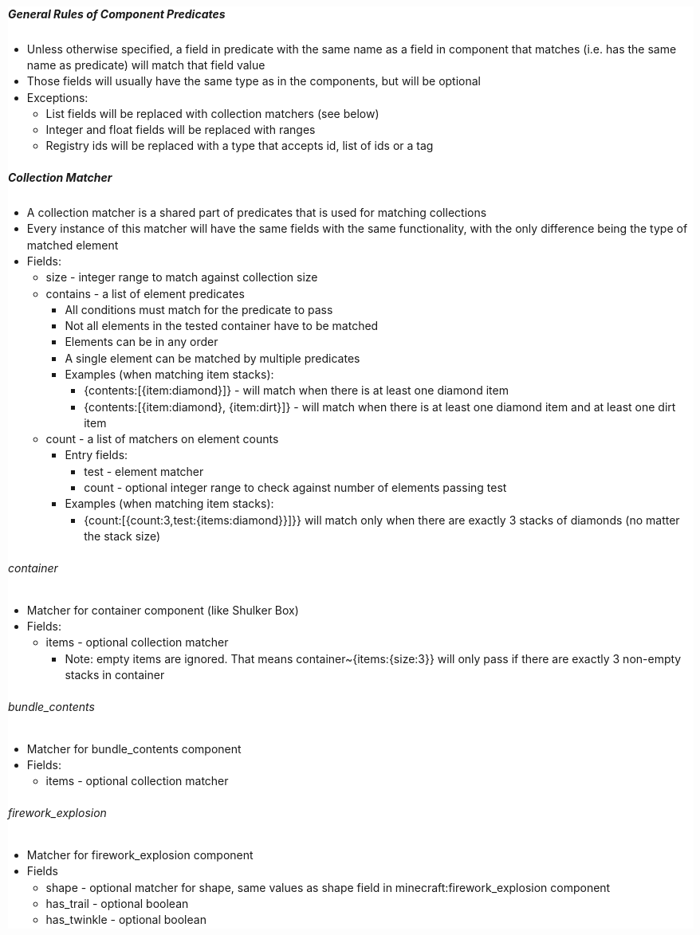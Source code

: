 ##### General Rules of Component Predicates

- Unless otherwise specified, a field in predicate with the same name as a field in component that matches (i.e. has the same name as predicate) will match that field value
- Those fields will usually have the same type as in the components, but will be optional
- Exceptions:
  - List fields will be replaced with collection matchers (see below)
  - Integer and float fields will be replaced with ranges
  - Registry ids will be replaced with a type that accepts id, list of ids or a tag

##### Collection Matcher

- A collection matcher is a shared part of predicates that is used for matching collections
- Every instance of this matcher will have the same fields with the same functionality, with the only difference being the type of matched element
- Fields:
  - size - integer range to match against collection size
  - contains - a list of element predicates
    - All conditions must match for the predicate to pass
    - Not all elements in the tested container have to be matched
    - Elements can be in any order
    - A single element can be matched by multiple predicates
    - Examples (when matching item stacks):
      - {contents:\[{item:diamond}\]} - will match when there is at least one diamond item
      - {contents:\[{item:diamond}, {item:dirt}\]} - will match when there is at least one diamond item and at least one dirt item
  - count - a list of matchers on element counts
    - Entry fields:
      - test - element matcher
      - count - optional integer range to check against number of elements passing test
    - Examples (when matching item stacks):
      - {count:\[{count:3,test:{items:diamond}}\]}} will match only when there are exactly 3 stacks of diamonds (no matter the stack size)

###### container

- Matcher for container component (like Shulker Box)
- Fields:
  - items - optional collection matcher
    - Note: empty items are ignored. That means container~{items:{size:3}} will only pass if there are exactly 3 non-empty stacks in container

###### bundle_contents

- Matcher for bundle_contents component
- Fields:
  - items - optional collection matcher

###### firework_explosion

- Matcher for firework_explosion component
- Fields
  - shape - optional matcher for shape, same values as shape field in minecraft:firework_explosion component
  - has_trail - optional boolean
  - has_twinkle - optional boolean
